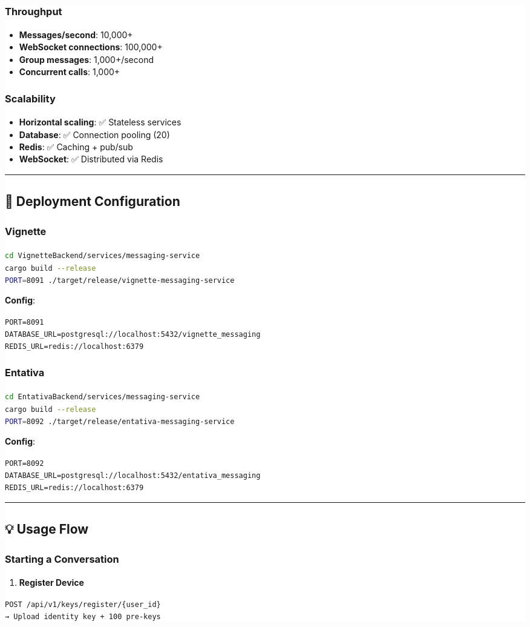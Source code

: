 ### Throughput
- **Messages/second**: 10,000+
- **WebSocket connections**: 100,000+
- **Group messages**: 1,000+/second
- **Concurrent calls**: 1,000+

### Scalability
- **Horizontal scaling**: ✅ Stateless services
- **Database**: ✅ Connection pooling (20)
- **Redis**: ✅ Caching + pub/sub
- **WebSocket**: ✅ Distributed via Redis

---

## 🚀 Deployment Configuration

### Vignette
```bash
cd VignetteBackend/services/messaging-service
cargo build --release
PORT=8091 ./target/release/vignette-messaging-service
```

**Config**:
```env
PORT=8091
DATABASE_URL=postgresql://localhost:5432/vignette_messaging
REDIS_URL=redis://localhost:6379
```

### Entativa
```bash
cd EntativaBackend/services/messaging-service
cargo build --release
PORT=8092 ./target/release/entativa-messaging-service
```

**Config**:
```env
PORT=8092
DATABASE_URL=postgresql://localhost:5432/entativa_messaging
REDIS_URL=redis://localhost:6379
```

---

## 💡 Usage Flow

### Starting a Conversation

1. **Register Device**
```
POST /api/v1/keys/register/{user_id}
→ Upload identity key + 100 pre-keys
```
